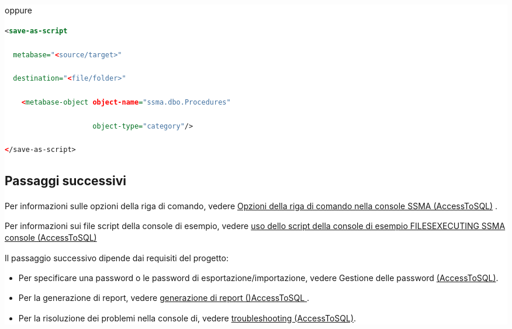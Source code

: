 oppure  
  
```xml  
<save-as-script  
  
  metabase="<source/target>"  
  
  destination="<file/folder>"  
  
    <metabase-object object-name="ssma.dbo.Procedures"  
  
                     object-type="category"/>  
  
</save-as-script>  
```  
  
## <a name="next-steps"></a>Passaggi successivi

Per informazioni sulle opzioni della riga di comando, vedere [Opzioni della riga di comando nella console SSMA &#40;AccessToSQL&#41;](../../ssma/access/command-line-options-in-ssma-console-accesstosql.md) .  
  
Per informazioni sui file script della console di esempio, vedere [uso dello script della console di esempio FILESEXECUTING SSMA console &#40;AccessToSQL&#41;](../../ssma/access/working-sample-console-script-filesexecuting-ssma-console-accesstosql.md)  
  
Il passaggio successivo dipende dai requisiti del progetto:  
  
- Per specificare una password o le password di esportazione/importazione, vedere Gestione delle password [&#40;AccessToSQL&#41;](../../ssma/access/managing-passwords-accesstosql.md).  
  
- Per la generazione di report, vedere [generazione di report &#40;&#41;AccessToSQL ](../../ssma/access/generating-reports-accesstosql.md).  
  
- Per la risoluzione dei problemi nella console di, vedere [troubleshooting &#40;AccessToSQL&#41;](../../ssma/access/troubleshooting-accesstosql.md).  
